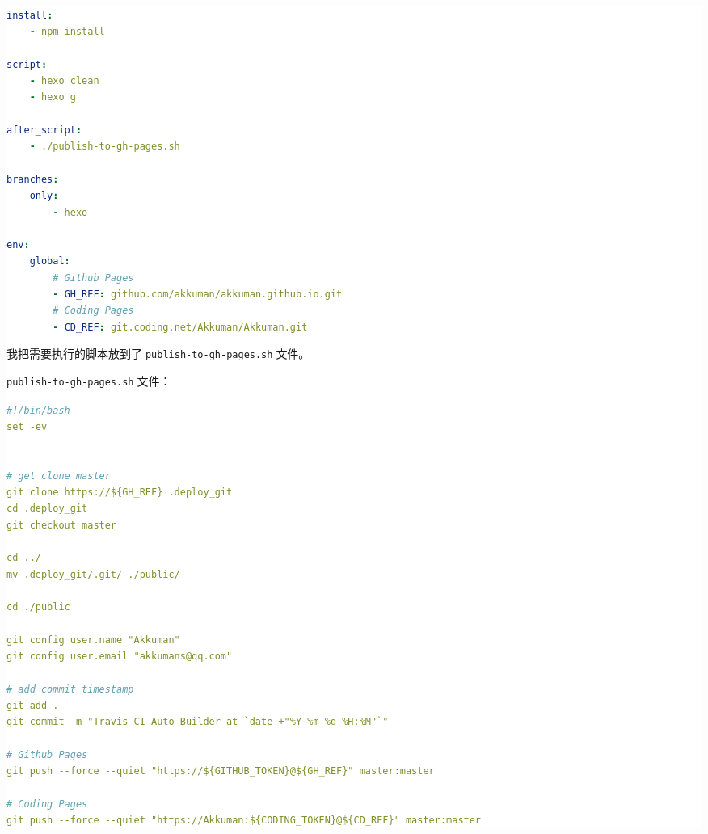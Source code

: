 ```yaml
install:
    - npm install

script:
    - hexo clean
    - hexo g

after_script:
    - ./publish-to-gh-pages.sh

branches:
    only:
        - hexo

env:
    global:
        # Github Pages
        - GH_REF: github.com/akkuman/akkuman.github.io.git
        # Coding Pages
        - CD_REF: git.coding.net/Akkuman/Akkuman.git
```

我把需要执行的脚本放到了 `publish-to-gh-pages.sh` 文件。

`publish-to-gh-pages.sh` 文件：

```yaml
#!/bin/bash
set -ev


# get clone master
git clone https://${GH_REF} .deploy_git
cd .deploy_git
git checkout master

cd ../
mv .deploy_git/.git/ ./public/

cd ./public

git config user.name "Akkuman"
git config user.email "akkumans@qq.com"

# add commit timestamp
git add .
git commit -m "Travis CI Auto Builder at `date +"%Y-%m-%d %H:%M"`"

# Github Pages
git push --force --quiet "https://${GITHUB_TOKEN}@${GH_REF}" master:master

# Coding Pages
git push --force --quiet "https://Akkuman:${CODING_TOKEN}@${CD_REF}" master:master
```
